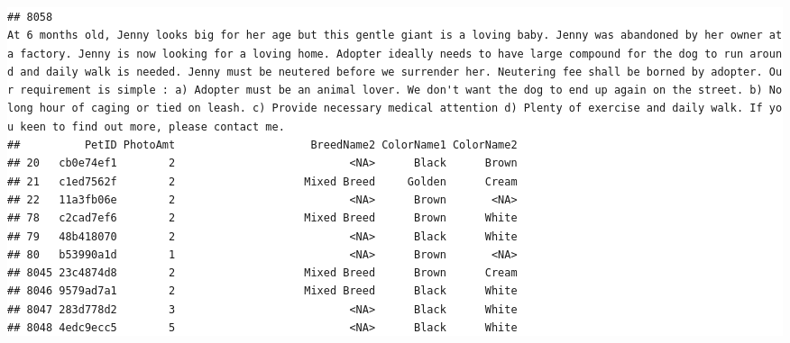     ## 8058                                                                                                                                                                                                                                                                                                                                                                                                                                                                                                                                                                                                                                                                                                                                                                                                                                                                                                                                                                               At 6 months old, Jenny looks big for her age but this gentle giant is a loving baby. Jenny was abandoned by her owner at a factory. Jenny is now looking for a loving home. Adopter ideally needs to have large compound for the dog to run around and daily walk is needed. Jenny must be neutered before we surrender her. Neutering fee shall be borned by adopter. Our requirement is simple : a) Adopter must be an animal lover. We don't want the dog to end up again on the street. b) No long hour of caging or tied on leash. c) Provide necessary medical attention d) Plenty of exercise and daily walk. If you keen to find out more, please contact me.
    ##          PetID PhotoAmt                     BreedName2 ColorName1 ColorName2
    ## 20   cb0e74ef1        2                           <NA>      Black      Brown
    ## 21   c1ed7562f        2                    Mixed Breed     Golden      Cream
    ## 22   11a3fb06e        2                           <NA>      Brown       <NA>
    ## 78   c2cad7ef6        2                    Mixed Breed      Brown      White
    ## 79   48b418070        2                           <NA>      Black      White
    ## 80   b53990a1d        1                           <NA>      Brown       <NA>
    ## 8045 23c4874d8        2                    Mixed Breed      Brown      Cream
    ## 8046 9579ad7a1        2                    Mixed Breed      Black      White
    ## 8047 283d778d2        3                           <NA>      Black      White
    ## 8048 4edc9ecc5        5                           <NA>      Black      White